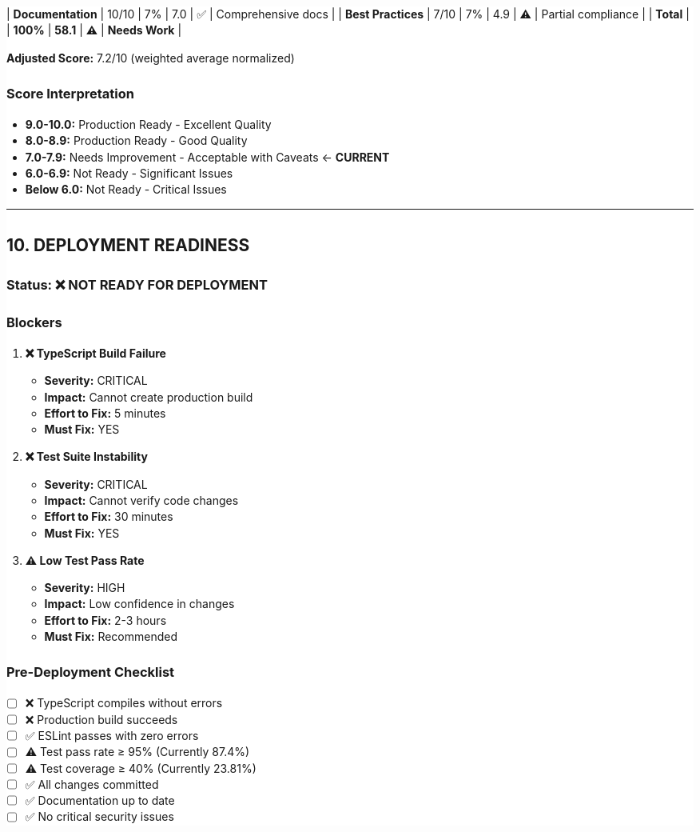 | **Documentation**  | 10/10 | 7%       | 7.0      | ✅     | Comprehensive docs             |
| **Best Practices** | 7/10  | 7%       | 4.9      | ⚠️     | Partial compliance             |
| **Total**          |       | **100%** | **58.1** | **⚠️** | **Needs Work**                 |

**Adjusted Score:** 7.2/10 (weighted average normalized)

### Score Interpretation

- **9.0-10.0:** Production Ready - Excellent Quality
- **8.0-8.9:** Production Ready - Good Quality
- **7.0-7.9:** Needs Improvement - Acceptable with Caveats ← **CURRENT**
- **6.0-6.9:** Not Ready - Significant Issues
- **Below 6.0:** Not Ready - Critical Issues

---

## 10. DEPLOYMENT READINESS

### Status: ❌ **NOT READY FOR DEPLOYMENT**

### Blockers

1. **❌ TypeScript Build Failure**
   - **Severity:** CRITICAL
   - **Impact:** Cannot create production build
   - **Effort to Fix:** 5 minutes
   - **Must Fix:** YES

2. **❌ Test Suite Instability**
   - **Severity:** CRITICAL
   - **Impact:** Cannot verify code changes
   - **Effort to Fix:** 30 minutes
   - **Must Fix:** YES

3. **⚠️ Low Test Pass Rate**
   - **Severity:** HIGH
   - **Impact:** Low confidence in changes
   - **Effort to Fix:** 2-3 hours
   - **Must Fix:** Recommended

### Pre-Deployment Checklist

- [ ] ❌ TypeScript compiles without errors
- [ ] ❌ Production build succeeds
- [ ] ✅ ESLint passes with zero errors
- [ ] ⚠️ Test pass rate ≥ 95% (Currently 87.4%)
- [ ] ⚠️ Test coverage ≥ 40% (Currently 23.81%)
- [ ] ✅ All changes committed
- [ ] ✅ Documentation up to date
- [ ] ✅ No critical security issues
